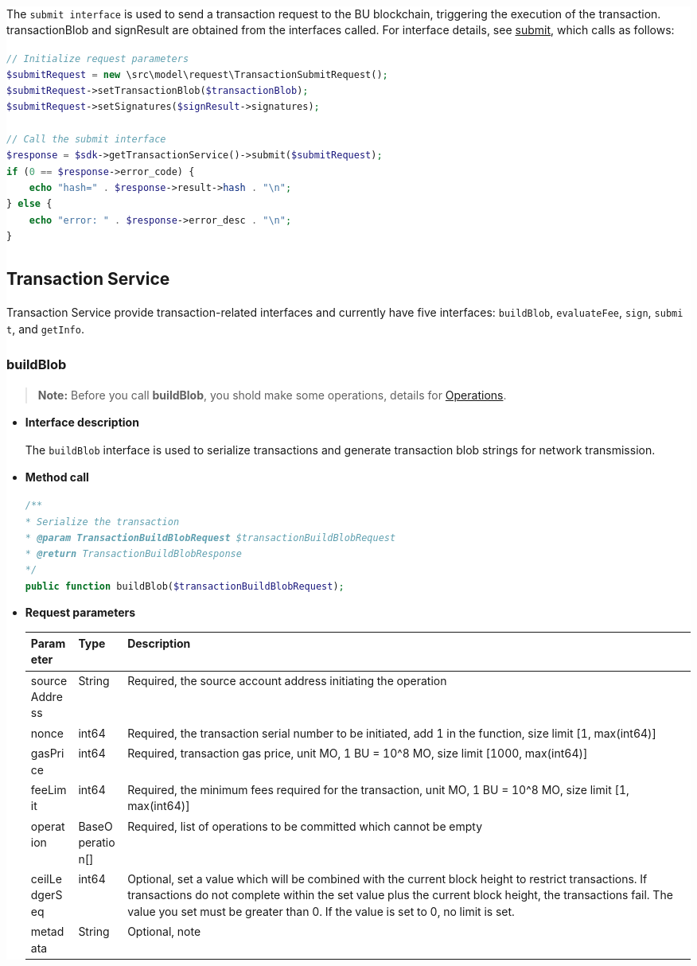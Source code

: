 The `submit interface` is used to send a transaction request to the BU blockchain, triggering the execution of the transaction. transactionBlob and signResult are obtained from the interfaces called. For interface details, see [submit](#submit), which calls as follows:
```php 
// Initialize request parameters
$submitRequest = new \src\model\request\TransactionSubmitRequest();
$submitRequest->setTransactionBlob($transactionBlob);
$submitRequest->setSignatures($signResult->signatures);

// Call the submit interface
$response = $sdk->getTransactionService()->submit($submitRequest);
if (0 == $response->error_code) {
    echo "hash=" . $response->result->hash . "\n";
} else {
    echo "error: " . $response->error_desc . "\n";
}
```

## Transaction Service

Transaction Service provide transaction-related interfaces and currently have five interfaces: `buildBlob`, `evaluateFee`, `sign`, `submit`, and `getInfo`.

### buildBlob

> **Note:** Before you call **buildBlob**, you shold make some operations, details for [Operations](#operations).

- **Interface description**

   The `buildBlob` interface is used to serialize transactions and generate transaction blob strings for network transmission.

- **Method call**

    ```php
    /**
    * Serialize the transaction
    * @param TransactionBuildBlobRequest $transactionBuildBlobRequest
    * @return TransactionBuildBlobResponse
    */
    public function buildBlob($transactionBuildBlobRequest);
    ```

- **Request parameters**

    Parameter      |     Type     |        Description       
    ----------- | ------------ | ---------------- 
    sourceAddress|String|Required, the source account address initiating the operation
    nonce|int64|Required, the transaction serial number to be initiated, add 1 in the function, size limit [1, max(int64)]
    gasPrice|int64|Required, transaction gas price, unit MO, 1 BU = 10^8 MO, size limit [1000, max(int64)]
    feeLimit|int64|Required, the minimum fees required for the transaction, unit MO, 1 BU = 10^8 MO, size limit [1, max(int64)]
    operation|BaseOperation[]|Required, list of operations to be committed which cannot be empty
    ceilLedgerSeq|int64|Optional, set a value which will be combined with the current block height to restrict transactions. If transactions do not complete within the set value plus the current block height, the transactions fail. The value you set must be greater than 0. If the value is set to 0, no limit is set.
    metadata|String|Optional, note
